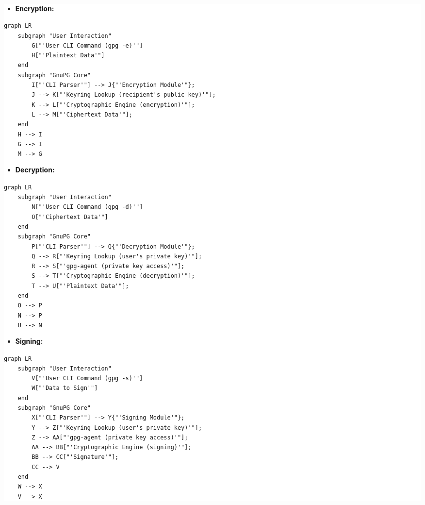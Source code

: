 *   **Encryption:**

```mermaid
graph LR
    subgraph "User Interaction"
        G["'User CLI Command (gpg -e)'"]
        H["'Plaintext Data'"]
    end
    subgraph "GnuPG Core"
        I["'CLI Parser'"] --> J{"'Encryption Module'"};
        J --> K["'Keyring Lookup (recipient's public key)'"];
        K --> L["'Cryptographic Engine (encryption)'"];
        L --> M["'Ciphertext Data'"];
    end
    H --> I
    G --> I
    M --> G
```

*   **Decryption:**

```mermaid
graph LR
    subgraph "User Interaction"
        N["'User CLI Command (gpg -d)'"]
        O["'Ciphertext Data'"]
    end
    subgraph "GnuPG Core"
        P["'CLI Parser'"] --> Q{"'Decryption Module'"};
        Q --> R["'Keyring Lookup (user's private key)'"];
        R --> S["'gpg-agent (private key access)'"];
        S --> T["'Cryptographic Engine (decryption)'"];
        T --> U["'Plaintext Data'"];
    end
    O --> P
    N --> P
    U --> N
```

*   **Signing:**

```mermaid
graph LR
    subgraph "User Interaction"
        V["'User CLI Command (gpg -s)'"]
        W["'Data to Sign'"]
    end
    subgraph "GnuPG Core"
        X["'CLI Parser'"] --> Y{"'Signing Module'"};
        Y --> Z["'Keyring Lookup (user's private key)'"];
        Z --> AA["'gpg-agent (private key access)'"];
        AA --> BB["'Cryptographic Engine (signing)'"];
        BB --> CC["'Signature'"];
        CC --> V
    end
    W --> X
    V --> X
```
